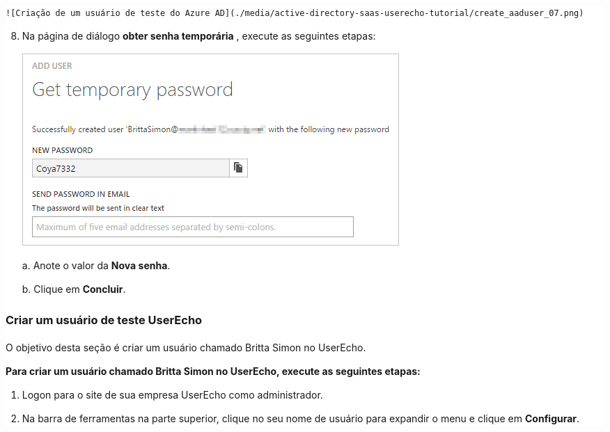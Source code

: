     ![Criação de um usuário de teste do Azure AD](./media/active-directory-saas-userecho-tutorial/create_aaduser_07.png) 
 
8. Na página de diálogo **obter senha temporária** , execute as seguintes etapas:

    ![Criação de um usuário de teste do Azure AD](./media/active-directory-saas-userecho-tutorial/create_aaduser_08.png) 
  
    a. Anote o valor da **Nova senha**.

    b. Clique em **Concluir**.   

  
 
### <a name="creating-a-userecho-test-user"></a>Criar um usuário de teste UserEcho

O objetivo desta seção é criar um usuário chamado Britta Simon no UserEcho.

**Para criar um usuário chamado Britta Simon no UserEcho, execute as seguintes etapas:**

1. Logon para o site de sua empresa UserEcho como administrador.

1. Na barra de ferramentas na parte superior, clique no seu nome de usuário para expandir o menu e clique em **Configurar**.
